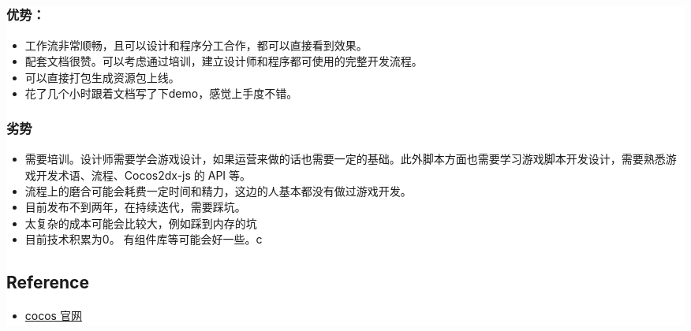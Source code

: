 ### 优势： 

+ 工作流非常顺畅，且可以设计和程序分工合作，都可以直接看到效果。
+ 配套文档很赞。可以考虑通过培训，建立设计师和程序都可使用的完整开发流程。
+ 可以直接打包生成资源包上线。
+ 花了几个小时跟着文档写了下demo，感觉上手度不错。


### 劣势

+ 需要培训。设计师需要学会游戏设计，如果运营来做的话也需要一定的基础。此外脚本方面也需要学习游戏脚本开发设计，需要熟悉游戏开发术语、流程、Cocos2dx-js 的 API 等。
+ 流程上的磨合可能会耗费一定时间和精力，这边的人基本都没有做过游戏开发。
+ 目前发布不到两年，在持续迭代，需要踩坑。
+ 太复杂的成本可能会比较大，例如踩到内存的坑
+ 目前技术积累为0。 有组件库等可能会好一些。c



## Reference 

+ [cocos 官网](http://www.cocos.com/)